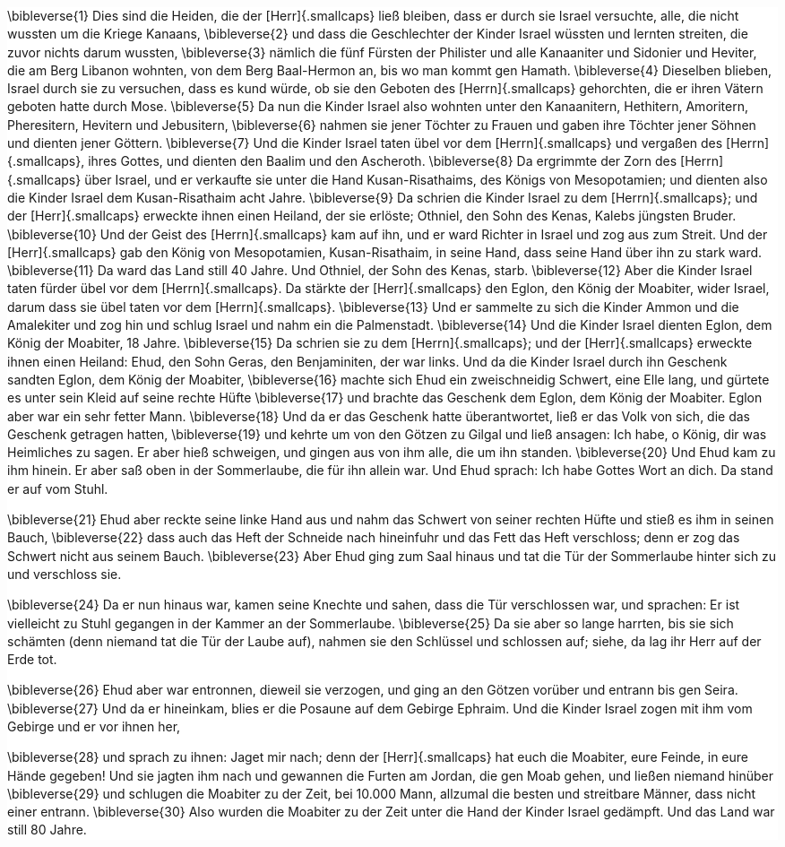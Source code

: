\bibleverse{1} Dies sind die Heiden, die der [Herr]{.smallcaps} ließ bleiben, dass er durch sie Israel versuchte, alle, die nicht wussten um die Kriege Kanaans, \bibleverse{2} und dass die Geschlechter der Kinder Israel wüssten und lernten streiten, die zuvor nichts darum wussten, \bibleverse{3} nämlich die fünf Fürsten der Philister und alle Kanaaniter und Sidonier und Heviter, die am Berg Libanon wohnten, von dem Berg Baal-Hermon an, bis wo man kommt gen Hamath. \bibleverse{4} Dieselben blieben, Israel durch sie zu versuchen, dass es kund würde, ob sie den Geboten des [Herrn]{.smallcaps} gehorchten, die er ihren Vätern geboten hatte durch Mose. \bibleverse{5} Da nun die Kinder Israel also wohnten unter den Kanaanitern, Hethitern, Amoritern, Pheresitern, Hevitern und Jebusitern, \bibleverse{6} nahmen sie jener Töchter zu Frauen und gaben ihre Töchter jener Söhnen und dienten jener Göttern. \bibleverse{7} Und die Kinder Israel taten übel vor dem [Herrn]{.smallcaps} und vergaßen des [Herrn]{.smallcaps}, ihres Gottes, und dienten den Baalim und den Ascheroth. \bibleverse{8} Da ergrimmte der Zorn des [Herrn]{.smallcaps} über Israel, und er verkaufte sie unter die Hand Kusan-Risathaims, des Königs von Mesopotamien; und dienten also die Kinder Israel dem Kusan-Risathaim acht Jahre. \bibleverse{9} Da schrien die Kinder Israel zu dem [Herrn]{.smallcaps}; und der [Herr]{.smallcaps} erweckte ihnen einen Heiland, der sie erlöste; Othniel, den Sohn des Kenas, Kalebs jüngsten Bruder. \bibleverse{10} Und der Geist des [Herrn]{.smallcaps} kam auf ihn, und er ward Richter in Israel und zog aus zum Streit. Und der [Herr]{.smallcaps} gab den König von Mesopotamien, Kusan-Risathaim, in seine Hand, dass seine Hand über ihn zu stark ward. \bibleverse{11} Da ward das Land still 40 Jahre. Und Othniel, der Sohn des Kenas, starb. \bibleverse{12} Aber die Kinder Israel taten fürder übel vor dem [Herrn]{.smallcaps}. Da stärkte der [Herr]{.smallcaps} den Eglon, den König der Moabiter, wider Israel, darum dass sie übel taten vor dem [Herrn]{.smallcaps}. \bibleverse{13} Und er sammelte zu sich die Kinder Ammon und die Amalekiter und zog hin und schlug Israel und nahm ein die Palmenstadt. \bibleverse{14} Und die Kinder Israel dienten Eglon, dem König der Moabiter, 18 Jahre. \bibleverse{15} Da schrien sie zu dem [Herrn]{.smallcaps}; und der [Herr]{.smallcaps} erweckte ihnen einen Heiland: Ehud, den Sohn Geras, den Benjaminiten, der war links. Und da die Kinder Israel durch ihn Geschenk sandten Eglon, dem König der Moabiter, \bibleverse{16} machte sich Ehud ein zweischneidig Schwert, eine Elle lang, und gürtete es unter sein Kleid auf seine rechte Hüfte \bibleverse{17} und brachte das Geschenk dem Eglon, dem König der Moabiter. Eglon aber war ein sehr fetter Mann. \bibleverse{18} Und da er das Geschenk hatte überantwortet, ließ er das Volk von sich, die das Geschenk getragen hatten, \bibleverse{19} und kehrte um von den Götzen zu Gilgal und ließ ansagen: Ich habe, o König, dir was Heimliches zu sagen. Er aber hieß schweigen, und gingen aus von ihm alle, die um ihn standen. \bibleverse{20} Und Ehud kam zu ihm hinein. Er aber saß oben in der Sommerlaube, die für ihn allein war. Und Ehud sprach: Ich habe Gottes Wort an dich. Da stand er auf vom Stuhl. 

\bibleverse{21} Ehud aber reckte seine linke Hand aus und nahm das Schwert von seiner rechten Hüfte und stieß es ihm in seinen Bauch, \bibleverse{22} dass auch das Heft der Schneide nach hineinfuhr und das Fett das Heft verschloss; denn er zog das Schwert nicht aus seinem Bauch. \bibleverse{23} Aber Ehud ging zum Saal hinaus und tat die Tür der Sommerlaube hinter sich zu und verschloss sie. 

\bibleverse{24} Da er nun hinaus war, kamen seine Knechte und sahen, dass die Tür verschlossen war, und sprachen: Er ist vielleicht zu Stuhl gegangen in der Kammer an der Sommerlaube. \bibleverse{25} Da sie aber so lange harrten, bis sie sich schämten (denn niemand tat die Tür der Laube auf), nahmen sie den Schlüssel und schlossen auf; siehe, da lag ihr Herr auf der Erde tot. 

\bibleverse{26} Ehud aber war entronnen, dieweil sie verzogen, und ging an den Götzen vorüber und entrann bis gen Seira. \bibleverse{27} Und da er hineinkam, blies er die Posaune auf dem Gebirge Ephraim. Und die Kinder Israel zogen mit ihm vom Gebirge und er vor ihnen her, 

\bibleverse{28} und sprach zu ihnen: Jaget mir nach; denn der [Herr]{.smallcaps} hat euch die Moabiter, eure Feinde, in eure Hände gegeben! Und sie jagten ihm nach und gewannen die Furten am Jordan, die gen Moab gehen, und ließen niemand hinüber \bibleverse{29} und schlugen die Moabiter zu der Zeit, bei 10.000 Mann, allzumal die besten und streitbare Männer, dass nicht einer entrann. \bibleverse{30} Also wurden die Moabiter zu der Zeit unter die Hand der Kinder Israel gedämpft. Und das Land war still 80 Jahre. 
